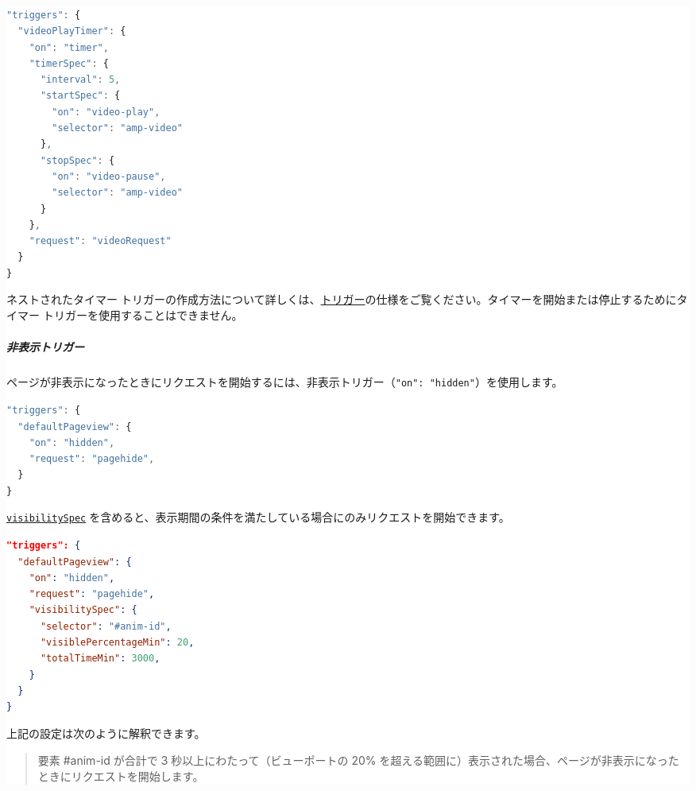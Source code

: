 ```javascript
"triggers": {
  "videoPlayTimer": {
    "on": "timer",
    "timerSpec": {
      "interval": 5,
      "startSpec": {
        "on": "video-play",
        "selector": "amp-video"
      },
      "stopSpec": {
        "on": "video-pause",
        "selector": "amp-video"
      }
    },
    "request": "videoRequest"
  }
}
```

ネストされたタイマー トリガーの作成方法について詳しくは、[トリガー](#triggers)の仕様をご覧ください。タイマーを開始または停止するためにタイマー トリガーを使用することはできません。

##### 非表示トリガー <a name="hidden-trigger"></a>

ページが非表示になったときにリクエストを開始するには、非表示トリガー（`"on": "hidden"`）を使用します。

```javascript
"triggers": {
  "defaultPageview": {
    "on": "hidden",
    "request": "pagehide",
  }
}
```

[`visibilitySpec`](#visibility-spec) を含めると、表示期間の条件を満たしている場合にのみリクエストを開始できます。

```json
"triggers": {
  "defaultPageview": {
    "on": "hidden",
    "request": "pagehide",
    "visibilitySpec": {
      "selector": "#anim-id",
      "visiblePercentageMin": 20,
      "totalTimeMin": 3000,
    }
  }
}
```

上記の設定は次のように解釈できます。

<blockquote>
要素 #anim-id が合計で 3 秒以上にわたって（ビューポートの 20% を超える範囲に）表示された場合、ページが非表示になったときにリクエストを開始します。
</blockquote>
